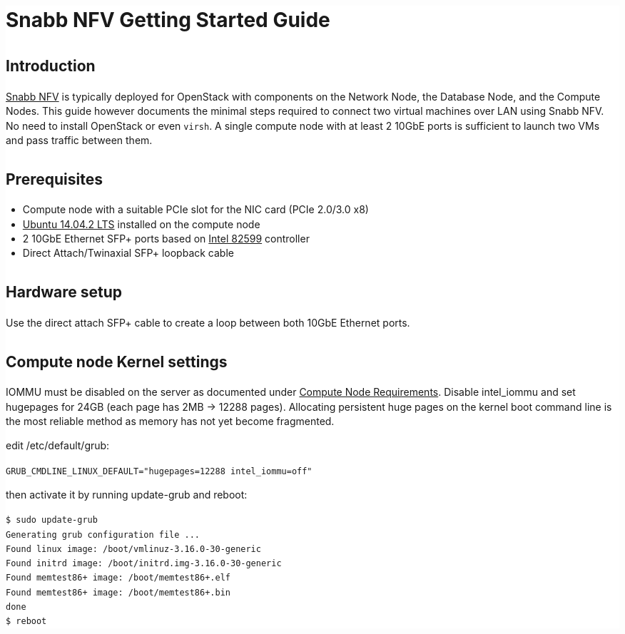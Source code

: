 # Snabb NFV Getting Started Guide

## Introduction

[Snabb NFV](http://snabb.co/nfv.html) is typically deployed for OpenStack
with components on the Network Node, the Database Node, and the Compute
Nodes.  This guide however documents the minimal steps required to
connect two virtual machines over LAN using Snabb NFV. No need to install
OpenStack or even `virsh`. A single compute node with at least 2 10GbE
ports is sufficient to launch two VMs and pass traffic between them.

## Prerequisites

* Compute node with a suitable PCIe slot for the NIC card (PCIe 2.0/3.0
  x8)
* [Ubuntu 14.04.2 LTS](http://releases.ubuntu.com/14.04/) installed on
  the compute node
* 2 10GbE Ethernet SFP+ ports based on [Intel
  82599](http://www.intel.com/content/dam/www/public/us/en/documents/datasheets/82599-10-gbe-controller-datasheet.pdf)
  controller
* Direct Attach/Twinaxial SFP+ loopback cable

## Hardware setup

Use the direct attach SFP+ cable to create a loop between both 10GbE
Ethernet ports.

## Compute node Kernel settings
 
IOMMU must be disabled on the server as documented under [Compute Node
Requirements](https://github.com/snabbco/snabb/blob/master/src/program/snabbnfv/doc/compute-node-requirements.md). Disable
intel_iommu and set hugepages for 24GB (each page has 2MB -> 12288
pages). Allocating persistent huge pages on the kernel boot command line
is the most reliable method as memory has not yet become fragmented.

edit /etc/default/grub:

```
GRUB_CMDLINE_LINUX_DEFAULT="hugepages=12288 intel_iommu=off"
```

then activate it by running update-grub and reboot:

```
$ sudo update-grub
Generating grub configuration file ...
Found linux image: /boot/vmlinuz-3.16.0-30-generic
Found initrd image: /boot/initrd.img-3.16.0-30-generic
Found memtest86+ image: /boot/memtest86+.elf
Found memtest86+ image: /boot/memtest86+.bin
done
$ reboot
```
	